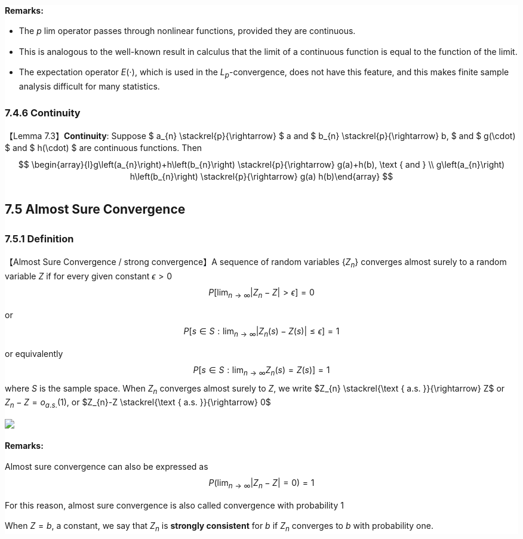 **Remarks:**

- The $p \text{ lim}$ operator passes through nonlinear functions, provided they are continuous.
- This is analogous to the well-known result in calculus that the limit of a continuous function is equal to the function of the limit.

- The expectation operator $E(\cdot),$ which is used in the $L_{p}$-convergence, does not have this feature, and this makes finite sample analysis difficult for many statistics.

### 7.4.6 Continuity

【Lemma 7.3】**Continuity**: Suppose $ a_{n} \stackrel{p}{\rightarrow} $ a and $ b_{n} \stackrel{p}{\rightarrow} b, $ and $ g(\cdot) $ and $ h(\cdot) $ are continuous functions. Then
$$
\begin{array}{l}g\left(a_{n}\right)+h\left(b_{n}\right) \stackrel{p}{\rightarrow} g(a)+h(b), \text { and } \\ g\left(a_{n}\right) h\left(b_{n}\right) \stackrel{p}{\rightarrow} g(a) h(b)\end{array}
$$

## 7.5 Almost Sure Convergence

### 7.5.1 Definition

【Almost Sure Convergence / strong convergence】A sequence of random variables $\left\{Z_{n}\right\}$ converges almost surely to a random variable $Z$ if for every given constant $\epsilon>0$
$$
P\left[\lim _{n \rightarrow \infty}\left|Z_{n}-Z\right|>\epsilon\right]=0
$$

or
$$
P\left[s \in S: \lim _{n \rightarrow \infty}\left|Z_{n}(s)-Z(s)\right| \leq \epsilon\right]=1
$$

or equivalently
$$
P\left[s \in S: \lim _{n \rightarrow \infty}Z_{n}(s)=Z(s)\right]=1
$$
where $S$ is the sample space. When $Z_{n}$ converges almost surely to $Z$, we write $Z_{n} \stackrel{\text { a.s. }}{\rightarrow} Z$ or $Z_{n}-Z=o_{a . s .}(1),$ or $Z_{n}-Z \stackrel{\text { a.s. }}{\rightarrow} 0$

![](https://cdn.jsdelivr.net/gh/Henrry-Wu/FigBed/Figs/20200507102251.png)

**Remarks:**

Almost sure convergence can also be expressed as
$$
P\left(\lim _{n \rightarrow \infty}\left|Z_{n}-Z\right|=0\right)=1
$$

For this reason, almost sure convergence is also called convergence with probability 1

When $Z=b,$ a constant, we say that $Z_{n}$ is **strongly consistent** for $b$ if $Z_{n}$ converges to $b$ with probability one.
